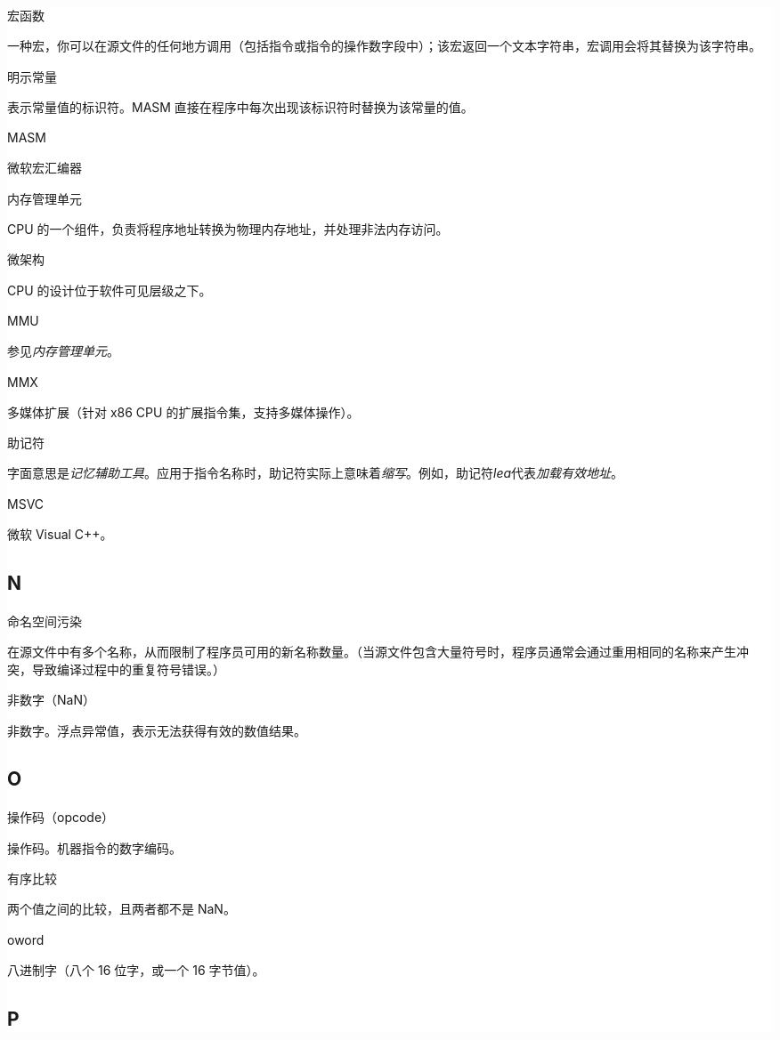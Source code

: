 宏函数

一种宏，你可以在源文件的任何地方调用（包括指令或指令的操作数字段中）；该宏返回一个文本字符串，宏调用会将其替换为该字符串。

明示常量

表示常量值的标识符。MASM 直接在程序中每次出现该标识符时替换为该常量的值。

MASM

微软宏汇编器

内存管理单元

CPU 的一个组件，负责将程序地址转换为物理内存地址，并处理非法内存访问。

微架构

CPU 的设计位于软件可见层级之下。

MMU

参见*内存管理单元*。

MMX

多媒体扩展（针对 x86 CPU 的扩展指令集，支持多媒体操作）。

助记符

字面意思是*记忆辅助工具*。应用于指令名称时，助记符实际上意味着*缩写*。例如，助记符*lea*代表*加载有效地址*。

MSVC

微软 Visual C++。

## N

命名空间污染

在源文件中有多个名称，从而限制了程序员可用的新名称数量。（当源文件包含大量符号时，程序员通常会通过重用相同的名称来产生冲突，导致编译过程中的重复符号错误。）

非数字（NaN）

非数字。浮点异常值，表示无法获得有效的数值结果。

## O

操作码（opcode）

操作码。机器指令的数字编码。

有序比较

两个值之间的比较，且两者都不是 NaN。

oword

八进制字（八个 16 位字，或一个 16 字节值）。

## P
